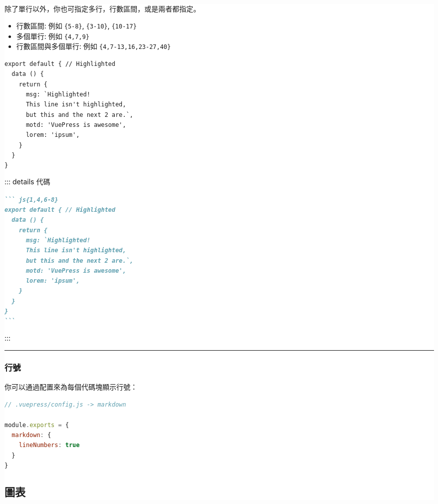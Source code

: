 除了單行以外，你也可指定多行，行數區間，或是兩者都指定。

- 行數區間: 例如 `{5-8}`, `{3-10}`, `{10-17}`
- 多個單行: 例如 `{4,7,9}`
- 行數區間與多個單行: 例如 `{4,7-13,16,23-27,40}`

``` js{1,4,6-7}
export default { // Highlighted
  data () {
    return {
      msg: `Highlighted!
      This line isn't highlighted,
      but this and the next 2 are.`,
      motd: 'VuePress is awesome',
      lorem: 'ipsum',
    }
  }
}
```

::: details 代碼
```` markdown
``` js{1,4,6-8}
export default { // Highlighted
  data () {
    return {
      msg: `Highlighted!
      This line isn't highlighted,
      but this and the next 2 are.`,
      motd: 'VuePress is awesome',
      lorem: 'ipsum',
    }
  }
}
```
````
:::

---

### 行號

你可以通過配置來為每個代碼塊顯示行號：

``` js
// .vuepress/config.js -> markdown

module.exports = {
  markdown: {
    lineNumbers: true
  }
}
```

## 圖表
